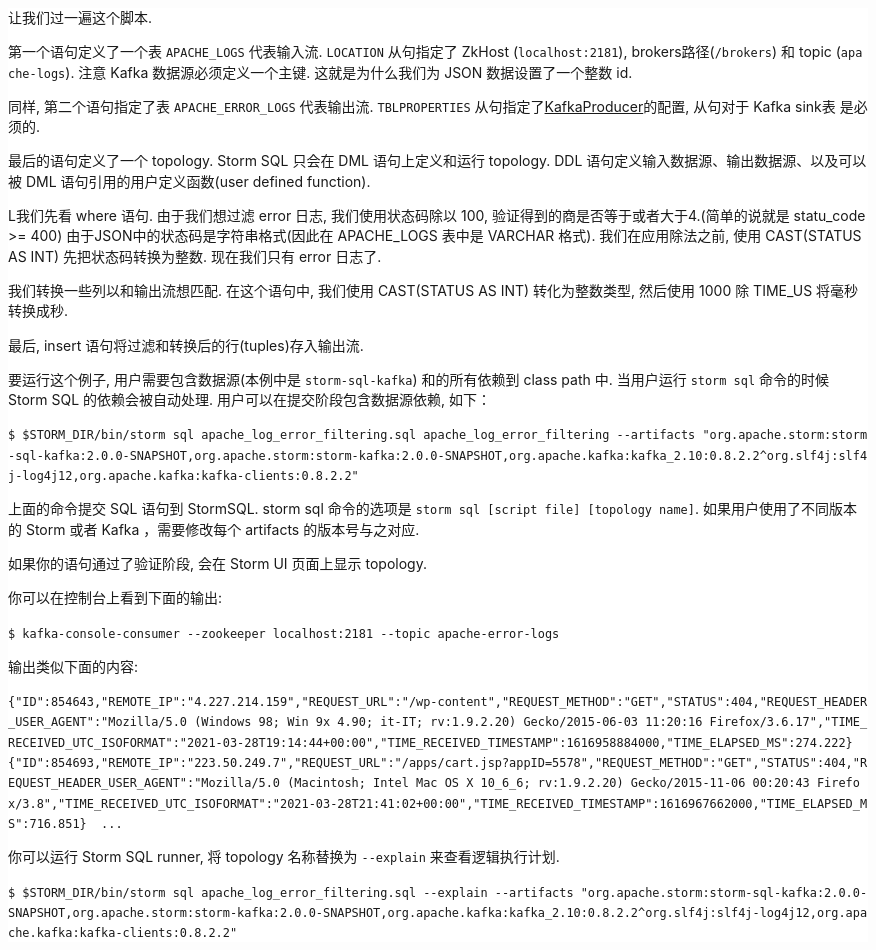 让我们过一遍这个脚本.

第一个语句定义了一个表 `APACHE_LOGS` 代表输入流. `LOCATION` 从句指定了 ZkHost (`localhost:2181`), brokers路径(`/brokers`) 和 topic (`apache-logs`). 注意 Kafka 数据源必须定义一个主键. 这就是为什么我们为 JSON 数据设置了一个整数 id.

同样, 第二个语句指定了表 `APACHE_ERROR_LOGS` 代表输出流. `TBLPROPERTIES` 从句指定了[KafkaProducer](http://kafka.apache.org/documentation.html#producerconfigs)的配置, 从句对于 Kafka sink表 是必须的.

最后的语句定义了一个 topology. Storm SQL 只会在 DML 语句上定义和运行 topology. DDL 语句定义输入数据源、输出数据源、以及可以被 DML 语句引用的用户定义函数(user defined function).

L我们先看 where 语句. 由于我们想过滤 error 日志, 我们使用状态码除以 100, 验证得到的商是否等于或者大于4.(简单的说就是 statu_code &gt;= 400) 由于JSON中的状态码是字符串格式(因此在 APACHE_LOGS 表中是 VARCHAR 格式). 我们在应用除法之前, 使用 CAST(STATUS AS INT) 先把状态码转换为整数. 现在我们只有 error 日志了.

我们转换一些列以和输出流想匹配. 在这个语句中, 我们使用 CAST(STATUS AS INT) 转化为整数类型, 然后使用 1000 除 TIME_US 将毫秒转换成秒.

最后, insert 语句将过滤和转换后的行(tuples)存入输出流.

要运行这个例子, 用户需要包含数据源(本例中是 `storm-sql-kafka`) 和的所有依赖到 class path 中. 当用户运行 `storm sql` 命令的时候 Storm SQL 的依赖会被自动处理. 用户可以在提交阶段包含数据源依赖, 如下：

```
$ $STORM_DIR/bin/storm sql apache_log_error_filtering.sql apache_log_error_filtering --artifacts "org.apache.storm:storm-sql-kafka:2.0.0-SNAPSHOT,org.apache.storm:storm-kafka:2.0.0-SNAPSHOT,org.apache.kafka:kafka_2.10:0.8.2.2^org.slf4j:slf4j-log4j12,org.apache.kafka:kafka-clients:0.8.2.2" 
```

上面的命令提交 SQL 语句到 StormSQL. storm sql 命令的选项是 `storm sql [script file] [topology name]`. 如果用户使用了不同版本的 Storm 或者 Kafka ，需要修改每个 artifacts 的版本号与之对应.

如果你的语句通过了验证阶段, 会在 Storm UI 页面上显示 topology.

你可以在控制台上看到下面的输出:

```
$ kafka-console-consumer --zookeeper localhost:2181 --topic apache-error-logs 
```

输出类似下面的内容:

```
{"ID":854643,"REMOTE_IP":"4.227.214.159","REQUEST_URL":"/wp-content","REQUEST_METHOD":"GET","STATUS":404,"REQUEST_HEADER_USER_AGENT":"Mozilla/5.0 (Windows 98; Win 9x 4.90; it-IT; rv:1.9.2.20) Gecko/2015-06-03 11:20:16 Firefox/3.6.17","TIME_RECEIVED_UTC_ISOFORMAT":"2021-03-28T19:14:44+00:00","TIME_RECEIVED_TIMESTAMP":1616958884000,"TIME_ELAPSED_MS":274.222}  {"ID":854693,"REMOTE_IP":"223.50.249.7","REQUEST_URL":"/apps/cart.jsp?appID=5578","REQUEST_METHOD":"GET","STATUS":404,"REQUEST_HEADER_USER_AGENT":"Mozilla/5.0 (Macintosh; Intel Mac OS X 10_6_6; rv:1.9.2.20) Gecko/2015-11-06 00:20:43 Firefox/3.8","TIME_RECEIVED_UTC_ISOFORMAT":"2021-03-28T21:41:02+00:00","TIME_RECEIVED_TIMESTAMP":1616967662000,"TIME_ELAPSED_MS":716.851}  ...  
```

你可以运行 Storm SQL runner, 将 topology 名称替换为 `--explain` 来查看逻辑执行计划.

```
$ $STORM_DIR/bin/storm sql apache_log_error_filtering.sql --explain --artifacts "org.apache.storm:storm-sql-kafka:2.0.0-SNAPSHOT,org.apache.storm:storm-kafka:2.0.0-SNAPSHOT,org.apache.kafka:kafka_2.10:0.8.2.2^org.slf4j:slf4j-log4j12,org.apache.kafka:kafka-clients:0.8.2.2" 
```
